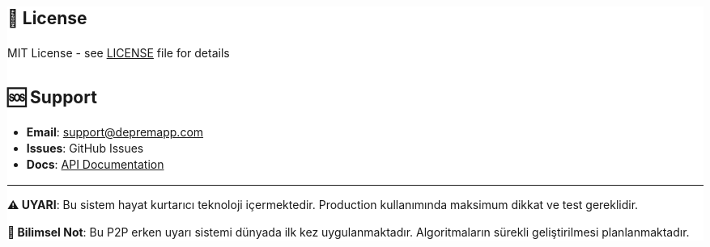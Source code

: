 ## 📄 License

MIT License - see [LICENSE](LICENSE) file for details

## 🆘 Support

- **Email**: support@depremapp.com
- **Issues**: GitHub Issues
- **Docs**: [API Documentation](docs/api.md)

---

**⚠️ UYARI**: Bu sistem hayat kurtarıcı teknoloji içermektedir. Production kullanımında maksimum dikkat ve test gereklidir.

**🔬 Bilimsel Not**: Bu P2P erken uyarı sistemi dünyada ilk kez uygulanmaktadır. Algoritmaların sürekli geliştirilmesi planlanmaktadır.
